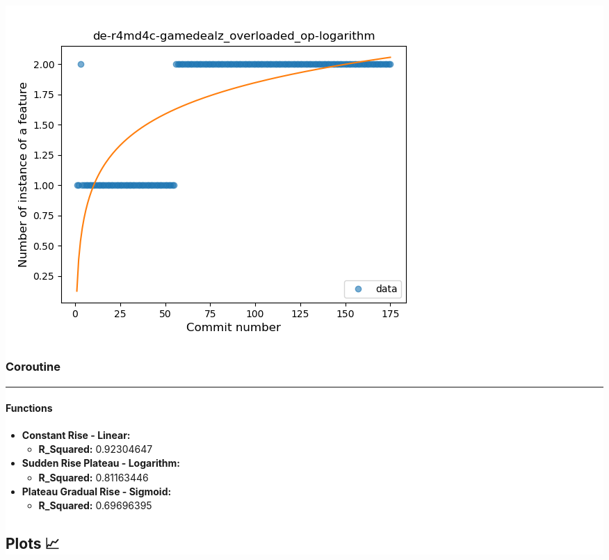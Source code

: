 ![de-r4md4c-gamedealz T6](../plots/de-r4md4c-gamedealz_overloaded_op_T6.png)
### <a name="coroutine">Coroutine</a>
----
#### Functions
* **Constant Rise - Linear:** ![equation](http://latex.codecogs.com/svg.latex?0.301203x%20&plus;%2021.107821)
    * **R_Squared:** 0.92304647
* **Sudden Rise Plateau - Logarithm:** ![equation](http://latex.codecogs.com/svg.latex?14.000123%5Clog_%7B3.306926%7D%28x%29%20&plus;%200.0)
    * **R_Squared:** 0.81163446
* **Plateau Gradual Rise - Sigmoid:** ![equation](http://latex.codecogs.com/svg.latex?%5Cfrac%7B-27.997101%7D%7B1%20&plus;%20%5Cepsilon%5E%28--34.317136%28x%20-70.018047%29%29%7D%20&plus;%2059.2)
    * **R_Squared:** 0.69696395

**Plots** :chart_with_upwards_trend:
-----
